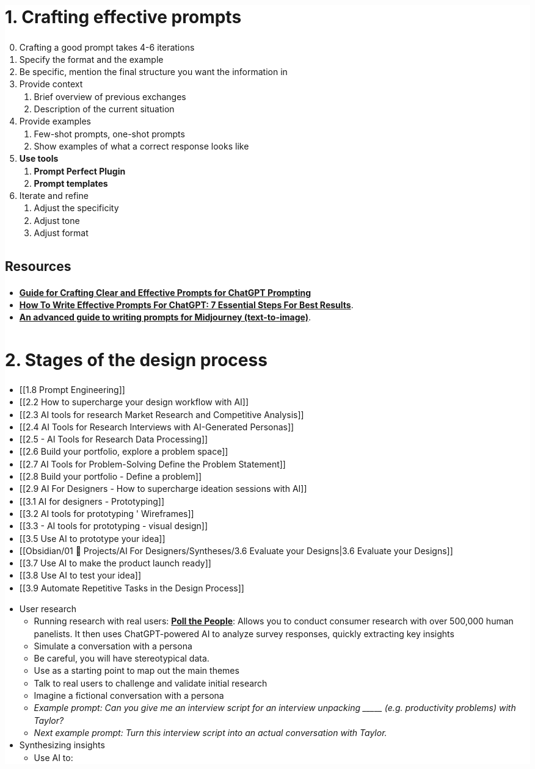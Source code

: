 # 1. Crafting effective prompts
0. Crafting a good prompt takes 4-6 iterations
1. Specify the format and the example
2. Be specific, mention the final structure you want the information in
3. Provide context
	1. Brief overview of previous exchanges
	2. Description of the current situation
4. Provide examples
	1. Few-shot prompts, one-shot prompts
	2. Show examples of what a correct response looks like
5. **Use tools**
	1. **Prompt Perfect Plugin**
	2. **Prompt templates**
6. Iterate and refine
	1. Adjust the specificity 
	2. Adjust tone
	3. Adjust format

## Resources
- **[Guide for Crafting Clear and Effective Prompts for ChatGPT Prompting](https://wethinkapp.medium.com/the-art-of-chatgpt-prompting-a-guide-to-crafting-clear-and-effective-prompts-1dfc2589295b)** 
- **[How To Write Effective Prompts For ChatGPT: 7 Essential Steps For Best Results](https://www.forbes.com/sites/jodiecook/2023/06/26/how-to-write-effective-prompts-for-chatgpt-7-essential-steps-for-best-results/?sh=c42ed782a189)**.
- **[An advanced guide to writing prompts for Midjourney (text-to-image)](https://medium.com/mlearning-ai/an-advanced-guide-to-writing-prompts-for-midjourney-text-to-image-aa12a1e33b6)**.

# 2. Stages of the design process
- [[1.8 Prompt Engineering]]
- [[2.2 How to supercharge your design workflow with AI]]
- [[2.3 AI tools for research Market Research and Competitive Analysis]]
- [[2.4 AI Tools for Research Interviews with AI-Generated Personas]]
- [[2.5 - AI Tools for Research Data Processing]]
- [[2.6 Build your portfolio, explore a problem space]]
- [[2.7 AI Tools for Problem-Solving Define the Problem Statement]]
- [[2.8 Build your portfolio - Define a problem]]
- [[2.9 AI For Designers - How to supercharge ideation sessions with AI]]
- [[3.1 AI for designers - Prototyping]]
- [[3.2 AI tools for prototyping ' Wireframes]]
- [[3.3 - AI tools for prototyping - visual design]]
- [[3.5 Use AI to prototype your idea]]
- [[Obsidian/01 💼 Projects/AI For Designers/Syntheses/3.6 Evaluate your Designs|3.6 Evaluate your Designs]]
- [[3.7 Use AI to make the product launch ready]]
- [[3.8 Use AI to test your idea]]
- [[3.9 Automate Repetitive Tasks in the Design Process]]

* User research
	* Running research with real users:  **[Poll the People](https://pollthepeople.app/)**: Allows you to conduct consumer research with over 500,000 human panelists. It then uses ChatGPT-powered AI to analyze survey responses, quickly extracting key insights
	* Simulate a conversation with a persona
	* Be careful, you will have stereotypical data. 
	* Use as a starting point to map out the main themes
	* Talk to real users to challenge and validate initial research
	* Imagine a fictional conversation with a persona
	* *Example prompt: Can you give me an interview script for an interview unpacking _____ (e.g. productivity problems) with Taylor?*
	* *Next example prompt: Turn this interview script into an actual conversation with Taylor.*
* Synthesizing insights
	* Use AI to: